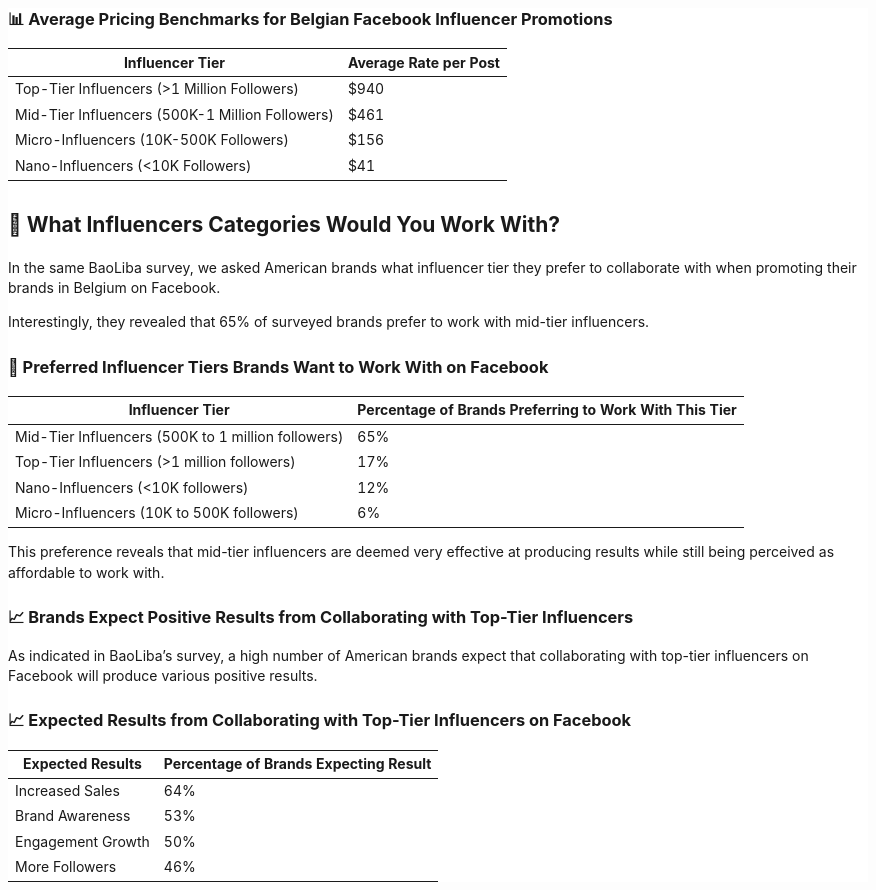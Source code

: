 ### 📊 Average Pricing Benchmarks for Belgian Facebook Influencer Promotions 

| **Influencer Tier** | **Average Rate per Post** |
| --- | --- |
| Top-Tier Influencers (>1 Million Followers) | $940 |
| Mid-Tier Influencers (500K-1 Million Followers) | $461 |
| Micro-Influencers (10K-500K Followers) | $156 |
| Nano-Influencers (<10K Followers) | $41 |


## 🎉 What Influencers Categories Would You Work With?

In the same BaoLiba survey, we asked American brands what influencer tier they prefer to collaborate with when promoting their brands in Belgium on Facebook. 

Interestingly, they revealed that 65% of surveyed brands prefer to work with mid-tier influencers. 

### 🎉 Preferred Influencer Tiers Brands Want to Work With on Facebook

| **Influencer Tier** | **Percentage of Brands Preferring to Work With This Tier** |
| --- | --- |
| Mid-Tier Influencers (500K to 1 million followers) | 65% |
| Top-Tier Influencers (>1 million followers) | 17% |
| Nano-Influencers (<10K followers) | 12% |
| Micro-Influencers (10K to 500K followers) | 6% |

This preference reveals that mid-tier influencers are deemed very effective at producing results while still being perceived as affordable to work with. 

### 📈 Brands Expect Positive Results from Collaborating with Top-Tier Influencers

As indicated in BaoLiba’s survey, a high number of American brands expect that collaborating with top-tier influencers on Facebook will produce various positive results. 

### 📈 Expected Results from Collaborating with Top-Tier Influencers on Facebook

| **Expected Results** | **Percentage of Brands Expecting Result** |
| --- | --- |
| Increased Sales | 64% |
| Brand Awareness | 53% |
| Engagement Growth | 50% |
| More Followers | 46% |
